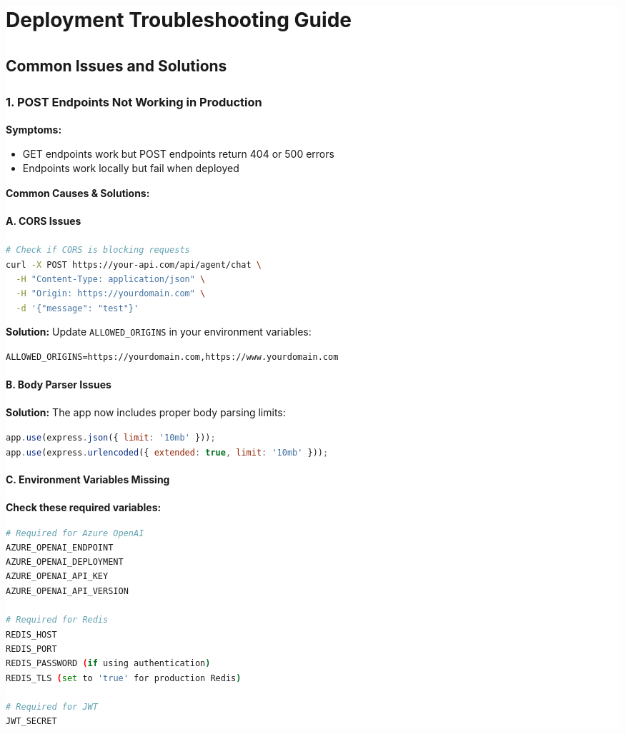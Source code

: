 # Deployment Troubleshooting Guide

## Common Issues and Solutions

### 1. POST Endpoints Not Working in Production

**Symptoms:**
- GET endpoints work but POST endpoints return 404 or 500 errors
- Endpoints work locally but fail when deployed

**Common Causes & Solutions:**

#### A. CORS Issues
```bash
# Check if CORS is blocking requests
curl -X POST https://your-api.com/api/agent/chat \
  -H "Content-Type: application/json" \
  -H "Origin: https://yourdomain.com" \
  -d '{"message": "test"}'
```

**Solution:** Update `ALLOWED_ORIGINS` in your environment variables:
```env
ALLOWED_ORIGINS=https://yourdomain.com,https://www.yourdomain.com
```

#### B. Body Parser Issues
**Solution:** The app now includes proper body parsing limits:
```javascript
app.use(express.json({ limit: '10mb' }));
app.use(express.urlencoded({ extended: true, limit: '10mb' }));
```

#### C. Environment Variables Missing
**Check these required variables:**
```bash
# Required for Azure OpenAI
AZURE_OPENAI_ENDPOINT
AZURE_OPENAI_DEPLOYMENT
AZURE_OPENAI_API_KEY
AZURE_OPENAI_API_VERSION

# Required for Redis
REDIS_HOST
REDIS_PORT
REDIS_PASSWORD (if using authentication)
REDIS_TLS (set to 'true' for production Redis)

# Required for JWT
JWT_SECRET
```
